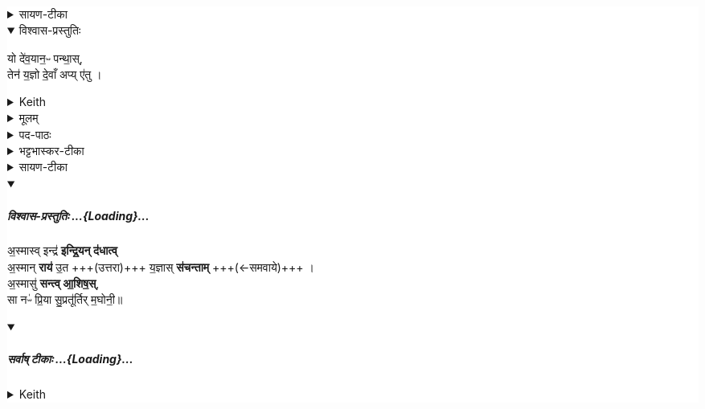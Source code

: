 <details><summary>सायण-टीका</summary></details>

<details open><summary>विश्वास-प्रस्तुतिः</summary>

यो दे॑व॒यान॒ᳶ पन्था॒स्,  
तेन॑ य॒ज्ञो दे॒वाँ अप्य् ए॑तु ।
</details>

<details><summary>Keith</summary></details>

<details><summary>मूलम्</summary></details>

<details><summary>पद-पाठः</summary></details>

<details><summary>भट्टभास्कर-टीका</summary></details>

<details><summary>सायण-टीका</summary></details>
<div class="js_include" newlevelforh1="4" title="विश्वास-प्रस्तुतिः" unfilled="" url="/vedAH_yajuH/taittirIyam/sArasvata-vibhAgaH/saMhitA/Rk/vishvAsa-prastutiH/1/6_aiShTika-yAjamAnAdi/03_bhaxyAnumantraNAdi/02_asmAsv_indra.md">
<details open><summary><h5>विश्वास-प्रस्तुतिः ...{Loading}...</h5></summary>

अ॒स्मास्व् इन्द्र॑ **इन्द्रि॒यन् द॑धात्व्**  
अ॒स्मान् **राय॑** उ॒त +++(उत्तरा)+++ य॒ज्ञास् **स॑चन्ताम्** +++(←समवाये)+++ ।   
अ॒स्मासु॑ **सन्त्व् आ॒शिष॒स्**,  
सा नᳶ॑ प्रि॒या सु॒प्रतू॑र्तिर् म॒घोनी॒॥
</details>
</div>
<div class="js_include" newlevelforh1="4" title="सर्वाष् टीकाः" unfilled="" url="/vedAH_yajuH/taittirIyam/sArasvata-vibhAgaH/saMhitA/Rk/sarvASh_TIkAH/1/6_aiShTika-yAjamAnAdi/03_bhaxyAnumantraNAdi/02_asmAsv_indra.md">
<details open><summary><h5>सर्वाष् टीकाः ...{Loading}...</h5></summary>
<details><summary>Keith</summary>

On us may Indra bestow power;  
Us may wealth and sacrifices attend  
Ours be blessings;  
To us be she dear, victorious, bountiful.
</details>
